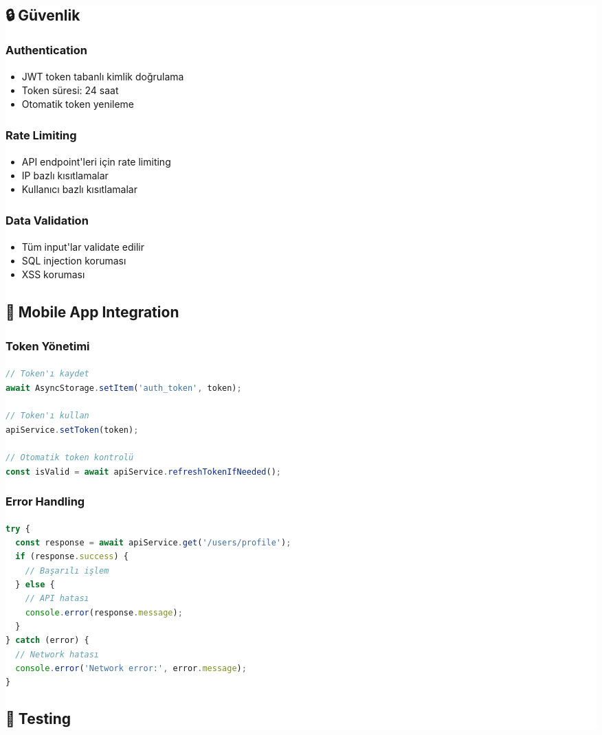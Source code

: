## 🔒 Güvenlik

### Authentication
- JWT token tabanlı kimlik doğrulama
- Token süresi: 24 saat
- Otomatik token yenileme

### Rate Limiting
- API endpoint'leri için rate limiting
- IP bazlı kısıtlamalar
- Kullanıcı bazlı kısıtlamalar

### Data Validation
- Tüm input'lar validate edilir
- SQL injection koruması
- XSS koruması

## 📱 Mobile App Integration

### Token Yönetimi

```javascript
// Token'ı kaydet
await AsyncStorage.setItem('auth_token', token);

// Token'ı kullan
apiService.setToken(token);

// Otomatik token kontrolü
const isValid = await apiService.refreshTokenIfNeeded();
```

### Error Handling

```javascript
try {
  const response = await apiService.get('/users/profile');
  if (response.success) {
    // Başarılı işlem
  } else {
    // API hatası
    console.error(response.message);
  }
} catch (error) {
  // Network hatası
  console.error('Network error:', error.message);
}
```

## 🧪 Testing
